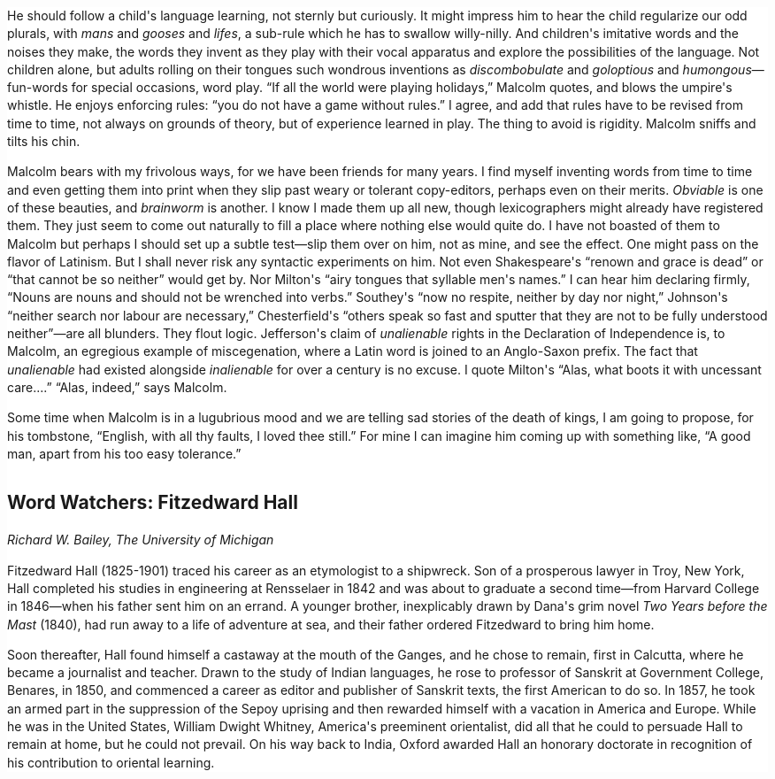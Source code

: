 He should follow a child's language learning, not sternly but curiously. It might impress him to hear the child regularize our odd plurals, with *mans* and *gooses* and *lifes*, a sub-rule which he has to swallow willy-nilly. And children's imitative words and the noises they make, the words they invent as they play with their vocal apparatus and explore the possibilities of the language. Not children alone, but adults rolling on their tongues such wondrous inventions as *discombobulate* and *goloptious* and *humongous*—fun-words for special occasions, word play. &ldquo;If all the world were playing holidays,&rdquo; Malcolm quotes, and blows the umpire's whistle. He enjoys enforcing rules: &ldquo;you do not have a game without rules.&rdquo; I agree, and add that rules have to be revised from time to time, not always on grounds of theory, but of experience learned in play. The thing to avoid is rigidity. Malcolm sniffs and tilts his chin. 

Malcolm bears with my frivolous ways, for we have been friends for many years. I find myself inventing words from time to time and even getting them into print when they slip past weary or tolerant copy-editors, perhaps even on their merits. *Obviable* is one of these beauties, and *brainworm* is another. I know I made them up all new, though lexicographers might already have registered them. They just seem to come out naturally to fill a place where nothing else would quite do. I have not boasted of them to Malcolm but perhaps I should set up a subtle test—slip them over on him, not as mine, and see the effect. One might pass on the flavor of Latinism. But I shall never risk any syntactic experiments on him. Not even Shakespeare's &ldquo;renown and grace is dead&rdquo; or &ldquo;that cannot be so neither&rdquo; would get by. Nor Milton's &ldquo;airy tongues that syllable men's names.&rdquo; I can hear him declaring firmly, &ldquo;Nouns are nouns and should not be wrenched into verbs.&rdquo; Southey's &ldquo;now no respite, neither by day nor night,&rdquo; Johnson's &ldquo;neither search nor labour are necessary,&rdquo; Chesterfield's &ldquo;others speak so fast and sputter that they are not to be fully understood neither&rdquo;—are all blunders. They flout logic. Jefferson's claim of *unalienable* rights in the Declaration of Independence is, to Malcolm, an egregious example of miscegenation, where a Latin word is joined to an Anglo-Saxon prefix. The fact that *unalienable* had existed alongside *inalienable* for over a century is no excuse. I quote Milton's &ldquo;Alas, what boots it with uncessant care....&rdquo; &ldquo;Alas, indeed,&rdquo; says Malcolm. 

Some time when Malcolm is in a lugubrious mood and we are telling sad stories of the death of kings, I am going to propose, for his tombstone, &ldquo;English, with all thy faults, I loved thee still.&rdquo; For mine I can imagine him coming up with something like, &ldquo;A good man, apart from his too easy tolerance.&rdquo; 

 

## Word Watchers: Fitzedward Hall
*Richard W. Bailey, The University of Michigan*
 

Fitzedward Hall (1825-1901) traced his career as an etymologist to a shipwreck. Son of a prosperous lawyer in Troy, New York, Hall completed his studies in engineering at Rensselaer in 1842 and was about to graduate a second time—from Harvard College in 1846—when his father sent him on an errand. A younger brother, inexplicably drawn by Dana's grim novel *Two Years before the Mast* (1840), had run away to a life of adventure at sea, and their father ordered Fitzedward to bring him home. 

Soon thereafter, Hall found himself a castaway at the mouth of the Ganges, and he chose to remain, first in Calcutta, where he became a journalist and teacher. Drawn to the study of Indian languages, he rose to professor of Sanskrit at Government College, Benares, in 1850, and commenced a career as editor and publisher of Sanskrit texts, the first American to do so. In 1857, he took an armed part in the suppression of the Sepoy uprising and then rewarded himself with a vacation in America and Europe. While he was in the United States, William Dwight Whitney, America's preeminent orientalist, did all that he could to persuade Hall to remain at home, but he could not prevail. On his way back to India, Oxford awarded Hall an honorary doctorate in recognition of his contribution to oriental learning. 
